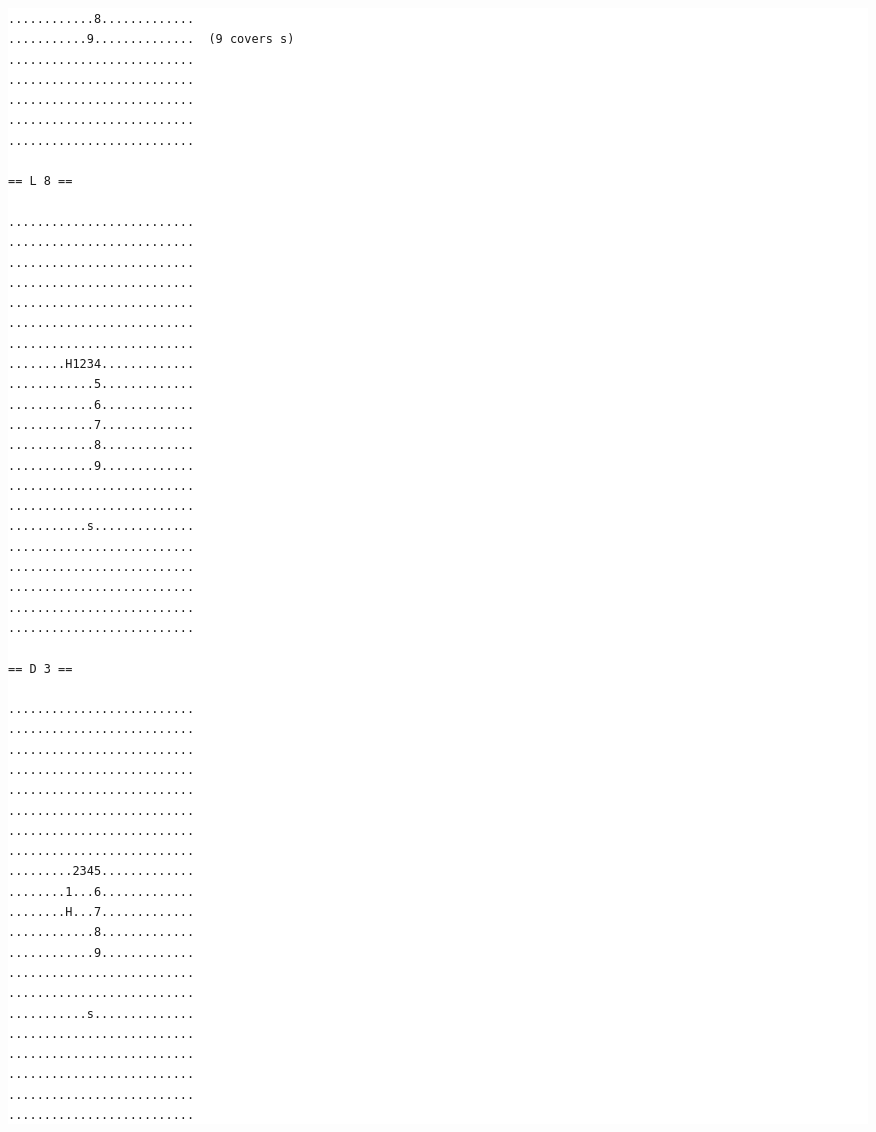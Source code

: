     ............8.............
    ...........9..............  (9 covers s)
    ..........................
    ..........................
    ..........................
    ..........................
    ..........................
    
    == L 8 ==
    
    ..........................
    ..........................
    ..........................
    ..........................
    ..........................
    ..........................
    ..........................
    ........H1234.............
    ............5.............
    ............6.............
    ............7.............
    ............8.............
    ............9.............
    ..........................
    ..........................
    ...........s..............
    ..........................
    ..........................
    ..........................
    ..........................
    ..........................
    
    == D 3 ==
    
    ..........................
    ..........................
    ..........................
    ..........................
    ..........................
    ..........................
    ..........................
    ..........................
    .........2345.............
    ........1...6.............
    ........H...7.............
    ............8.............
    ............9.............
    ..........................
    ..........................
    ...........s..............
    ..........................
    ..........................
    ..........................
    ..........................
    ..........................
    